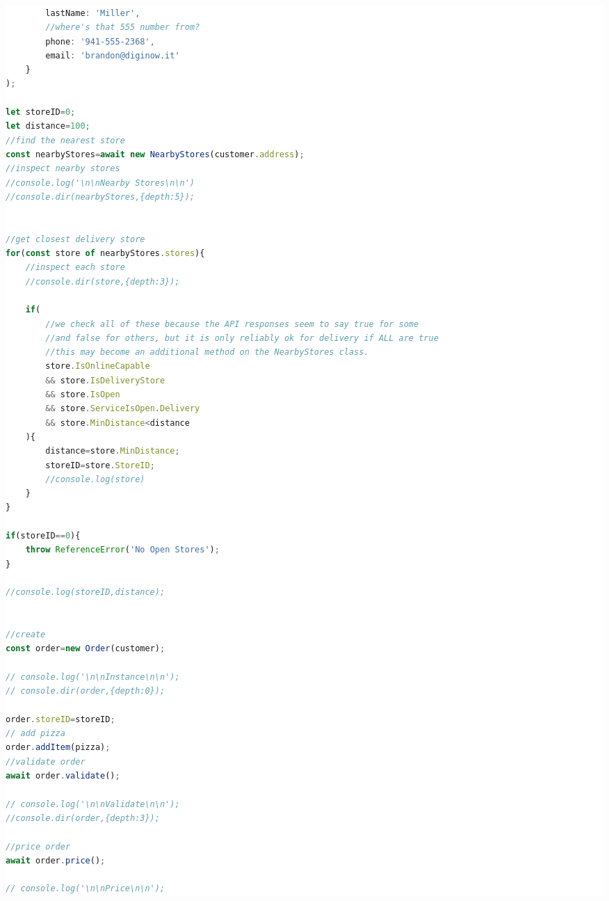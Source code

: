 ```js
        lastName: 'Miller',
        //where's that 555 number from?
        phone: '941-555-2368',
        email: 'brandon@diginow.it'
    }
);

let storeID=0;
let distance=100;
//find the nearest store
const nearbyStores=await new NearbyStores(customer.address);
//inspect nearby stores
//console.log('\n\nNearby Stores\n\n')
//console.dir(nearbyStores,{depth:5});


//get closest delivery store
for(const store of nearbyStores.stores){
    //inspect each store
    //console.dir(store,{depth:3});
    
    if(
        //we check all of these because the API responses seem to say true for some
        //and false for others, but it is only reliably ok for delivery if ALL are true
        //this may become an additional method on the NearbyStores class.
        store.IsOnlineCapable 
        && store.IsDeliveryStore
        && store.IsOpen
        && store.ServiceIsOpen.Delivery
        && store.MinDistance<distance
    ){
        distance=store.MinDistance;
        storeID=store.StoreID;
        //console.log(store)
    }
}

if(storeID==0){
    throw ReferenceError('No Open Stores');
}

//console.log(storeID,distance);


//create
const order=new Order(customer);

// console.log('\n\nInstance\n\n');
// console.dir(order,{depth:0});

order.storeID=storeID;
// add pizza
order.addItem(pizza);
//validate order
await order.validate();

// console.log('\n\nValidate\n\n');
//console.dir(order,{depth:3});

//price order
await order.price();

// console.log('\n\nPrice\n\n');
```